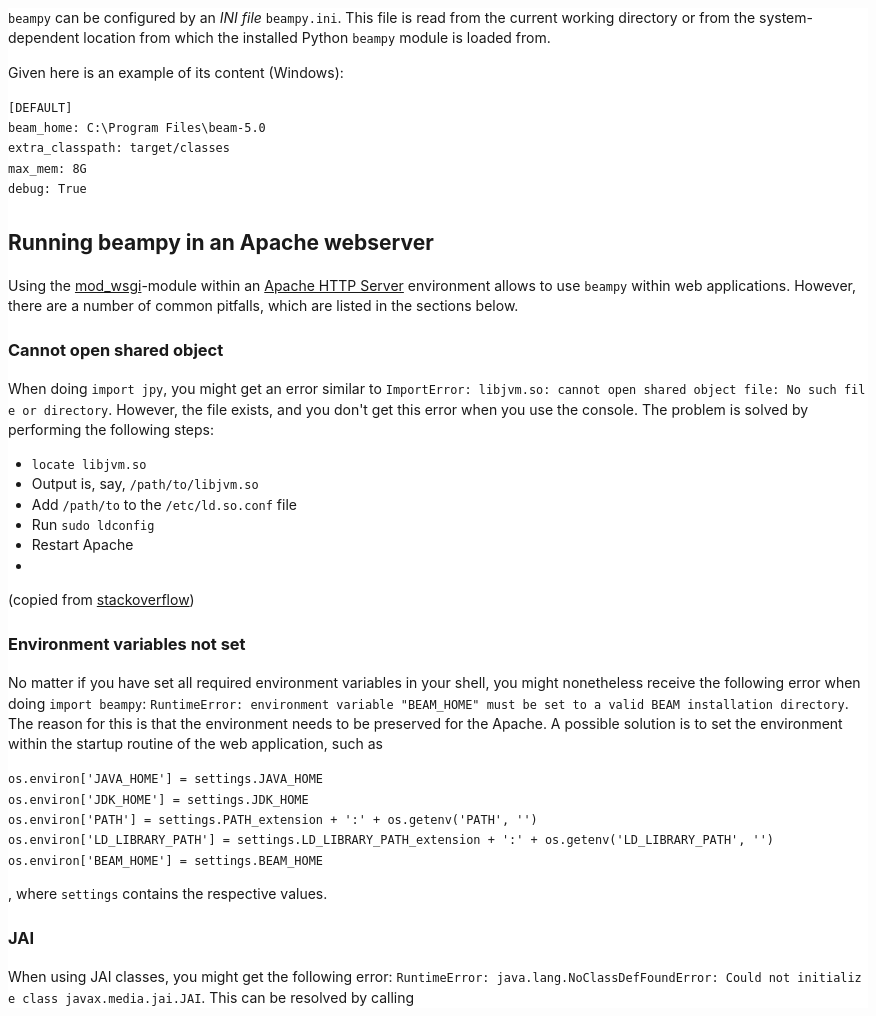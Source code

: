 `beampy` can be configured by an *INI file* `beampy.ini`. This file is read from the current working directory
or from the system-dependent location from which the installed Python `beampy` module is loaded from.

Given here is an example of its content (Windows):

    [DEFAULT]
    beam_home: C:\Program Files\beam-5.0
    extra_classpath: target/classes
    max_mem: 8G
    debug: True


Running beampy in an Apache webserver
-------------------------------------

Using the [mod_wsgi](https://code.google.com/p/modwsgi/)-module within an [Apache HTTP Server](http://httpd.apache.org/) environment allows to use `beampy` within web applications. However, there are a number of common pitfalls, which are listed in the sections below.

### Cannot open shared object

When doing `import jpy`, you might get an error similar to `ImportError: libjvm.so: cannot open shared object file: No such file or directory`. However, the file exists, and you don't get this error when you use the console. The problem is solved by performing the following steps:

* `locate libjvm.so`
* Output is, say, `/path/to/libjvm.so`
* Add `/path/to` to the `/etc/ld.so.conf` file
* Run `sudo ldconfig`
* Restart Apache
* 
(copied from [stackoverflow](http://stackoverflow.com/a/4527546/2043113))

### Environment variables not set

No matter if you have set all required environment variables in your shell, you might nonetheless receive the following error when doing `import beampy`: `RuntimeError: environment variable "BEAM_HOME" must be set to a valid BEAM installation directory`.
The reason for this is that the environment needs to be preserved for the Apache. A possible solution is to set the environment within the startup routine of the web application, such as

    os.environ['JAVA_HOME'] = settings.JAVA_HOME
    os.environ['JDK_HOME'] = settings.JDK_HOME
    os.environ['PATH'] = settings.PATH_extension + ':' + os.getenv('PATH', '')
    os.environ['LD_LIBRARY_PATH'] = settings.LD_LIBRARY_PATH_extension + ':' + os.getenv('LD_LIBRARY_PATH', '')
    os.environ['BEAM_HOME'] = settings.BEAM_HOME

, where `settings` contains the respective values.

### JAI 

When using JAI classes, you might get the following error: `RuntimeError: java.lang.NoClassDefFoundError: Could not initialize class javax.media.jai.JAI`. This can be resolved by calling
